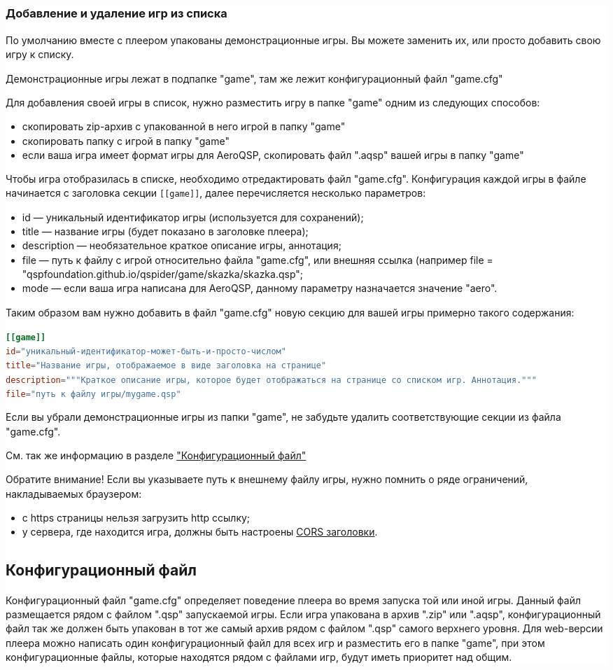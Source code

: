 ### Добавление и удаление игр из списка


По умолчанию вместе с плеером упакованы демонстрационные игры. Вы можете заменить их, или просто добавить свою игру к списку.

Демонстрационные игры лежат в подпапке "game", там же лежит конфигурационный файл "game.cfg"

Для добавления своей игры в список, нужно разместить игру в папке "game" одним из следующих способов:

* скопировать zip-архив с упакованной в него игрой в папку "game"
* скопировать папку с игрой в папку "game"
* если ваша игра имеет формат игры для AeroQSP, скопировать файл ".aqsp" вашей игры в папку "game"

Чтобы игра отобразилась в списке, необходимо отредактировать файл "game.cfg". Конфигурация каждой игры в файле начинается с заголовка секции `[[game]]`, далее перечисляется несколько параметров:

* id — уникальный идентификатор игры (используется для сохранений);
* title — название игры (будет показано в заголовке плеера);
* description — необязательное краткое описание игры, аннотация;
* file — путь к файлу с игрой относительно файла "game.cfg", или внешняя ссылка (например file = "qspfoundation.github.io/qspider/game/skazka/skazka.qsp";
* mode — если ваша игра написана для AeroQSP, данному параметру назначается значение "aero".

Таким образом вам нужно добавить в файл "game.cfg" новую секцию для вашей игры примерно такого содержания:

```toml
[[game]]
id="уникальный-идентификатор-может-быть-и-просто-числом"
title="Название игры, отображаемое в виде заголовка на странице"
description="""Краткое описание игры, которое будет отображаться на странице со списком игр. Аннотация."""
file="путь к файлу игры/mygame.qsp"
```

Если вы убрали демонстрационные игры из папки "game", не забудьте удалить соответствующие секции из файла "game.cfg".

См. так же информацию в разделе ["Конфигурационный файл"](#%D0%BA%D0%BE%D0%BD%D1%84%D0%B8%D0%B3%D1%83%D1%80%D0%B0%D1%86%D0%B8%D0%BE%D0%BD%D0%BD%D1%8B%D0%B9-%D1%84%D0%B0%D0%B9%D0%BB)

Обратите внимание! Если вы указываете путь к внешнему файлу игры, нужно помнить о ряде ограничений, накладываемых браузером:

* с https страницы нельзя загрузить http ссылку;
* у сервера, где находится игра, должны быть настроены [CORS заголовки](https://developer.mozilla.org/ru/docs/Web/HTTP/CORS).

## Конфигурационный файл


Конфигурационный файл "game.cfg" определяет поведение плеера во время запуска той или иной игры. Данный файл размещается рядом с файлом ".qsp" запускаемой игры. Если игра упакована в архив ".zip" или ".aqsp", конфигурационный файл так же должен быть упакован в тот же самый архив рядом с файлом ".qsp" самого верхнего уровня. Для web-версии плеера можно написать один конфигурационный файл для всех игр и разместить его в папке "game", при этом конфигурационные файлы, которые находятся рядом с файлами игр, будут иметь приоритет над общим.
